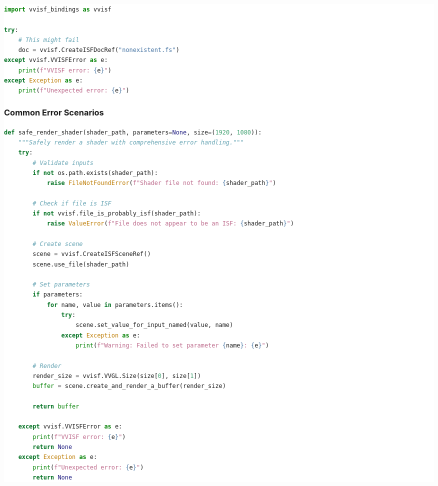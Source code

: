 ```python
import vvisf_bindings as vvisf

try:
    # This might fail
    doc = vvisf.CreateISFDocRef("nonexistent.fs")
except vvisf.VVISFError as e:
    print(f"VVISF error: {e}")
except Exception as e:
    print(f"Unexpected error: {e}")
```

### Common Error Scenarios

```python
def safe_render_shader(shader_path, parameters=None, size=(1920, 1080)):
    """Safely render a shader with comprehensive error handling."""
    try:
        # Validate inputs
        if not os.path.exists(shader_path):
            raise FileNotFoundError(f"Shader file not found: {shader_path}")

        # Check if file is ISF
        if not vvisf.file_is_probably_isf(shader_path):
            raise ValueError(f"File does not appear to be an ISF: {shader_path}")

        # Create scene
        scene = vvisf.CreateISFSceneRef()
        scene.use_file(shader_path)

        # Set parameters
        if parameters:
            for name, value in parameters.items():
                try:
                    scene.set_value_for_input_named(value, name)
                except Exception as e:
                    print(f"Warning: Failed to set parameter {name}: {e}")

        # Render
        render_size = vvisf.VVGL.Size(size[0], size[1])
        buffer = scene.create_and_render_a_buffer(render_size)

        return buffer

    except vvisf.VVISFError as e:
        print(f"VVISF error: {e}")
        return None
    except Exception as e:
        print(f"Unexpected error: {e}")
        return None
```
